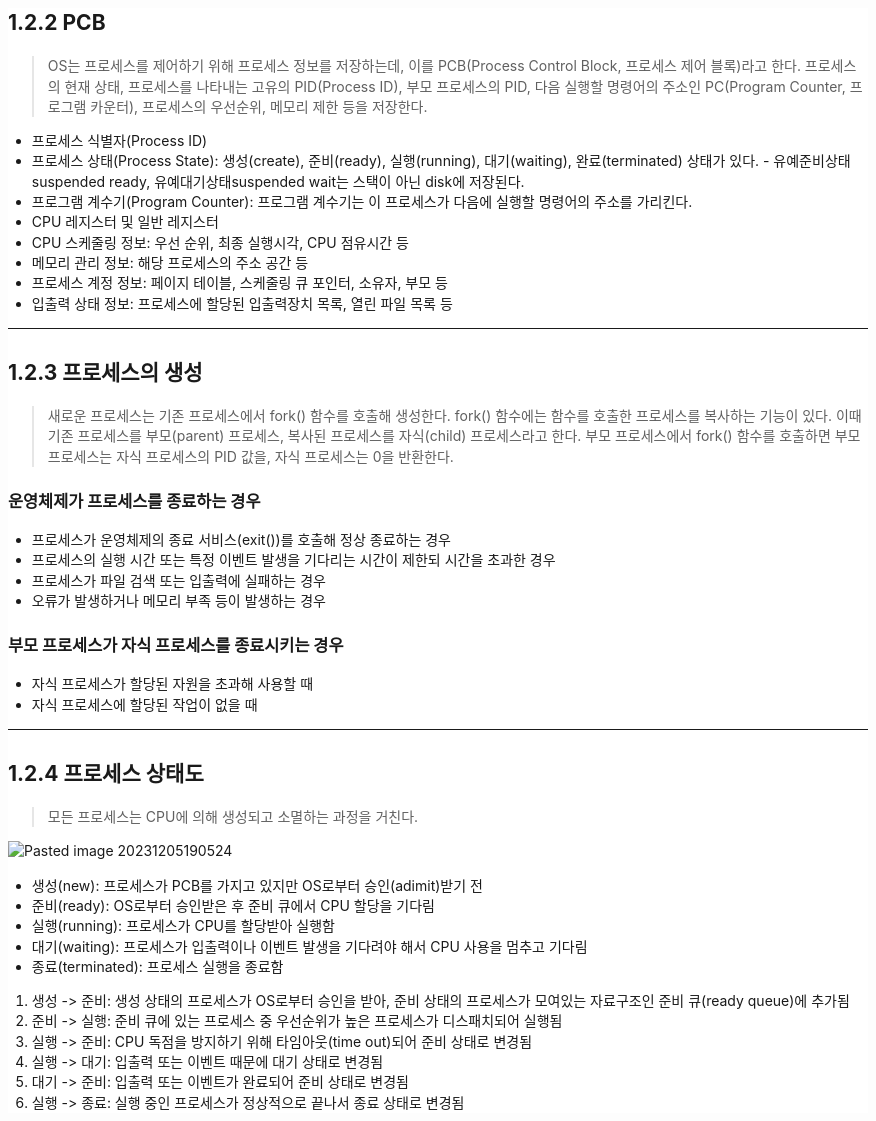 ## 1.2.2 PCB

> OS는 프로세스를 제어하기 위해 프로세스 정보를 저장하는데, 이를 PCB(Process Control Block, 프로세스 제어 블록)라고 한다.
> 프로세스의 현재 상태, 프로세스를 나타내는 고유의 PID(Process ID), 부모 프로세스의 PID, 다음 실행할 명령어의 주소인 PC(Program Counter, 프로그램 카운터), 프로세스의 우선순위, 메모리 제한 등을 저장한다.

- 프로세스 식별자(Process ID)
- 프로세스 상태(Process State): 생성(create), 준비(ready), 실행(running), 대기(waiting), 완료(terminated) 상태가 있다. - 유예준비상태suspended ready, 유예대기상태suspended wait는 스택이 아닌 disk에 저장된다.
- 프로그램 계수기(Program Counter): 프로그램 계수기는 이 프로세스가 다음에 실행할 명령어의 주소를 가리킨다.
- CPU 레지스터 및 일반 레지스터
- CPU 스케줄링 정보: 우선 순위, 최종 실행시각, CPU 점유시간 등
- 메모리 관리 정보: 해당 프로세스의 주소 공간 등
- 프로세스 계정 정보: 페이지 테이블, 스케줄링 큐 포인터, 소유자, 부모 등
- 입출력 상태 정보: 프로세스에 할당된 입출력장치 목록, 열린 파일 목록 등

---
## 1.2.3 프로세스의 생성

> 새로운 프로세스는 기존 프로세스에서 fork() 함수를 호출해 생성한다.
> fork() 함수에는 함수를 호출한 프로세스를 복사하는 기능이 있다.
> 이때 기존 프로세스를 부모(parent) 프로세스, 복사된 프로세스를 자식(child) 프로세스라고 한다.
> 부모 프로세스에서 fork() 함수를 호출하면 부모 프로세스는 자식 프로세스의 PID 값을, 자식 프로세스는 0을 반환한다.

### 운영체제가 프로세스를 종료하는 경우
- 프로세스가 운영체제의 종료 서비스(exit())를 호출해 정상 종료하는 경우
- 프로세스의 실행 시간 또는 특정 이벤트 발생을 기다리는 시간이 제한되 시간을 초과한 경우
- 프로세스가 파일 검색 또는 입출력에 실패하는 경우
- 오류가 발생하거나 메모리 부족 등이 발생하는 경우

### 부모 프로세스가 자식 프로세스를 종료시키는 경우
- 자식 프로세스가 할당된 자원을 초과해 사용할 때
- 자식 프로세스에 할당된 작업이 없을 때

---
## 1.2.4 프로세스 상태도

> 모든 프로세스는 CPU에 의해 생성되고 소멸하는 과정을 거친다.

![Pasted image 20231205190524](https://github.com/woowacourse-study/2023-cs-study/assets/22425650/6f861b2c-6a1e-4256-b126-cad1229d3d8f)


- 생성(new): 프로세스가 PCB를 가지고 있지만 OS로부터 승인(adimit)받기 전
- 준비(ready): OS로부터 승인받은 후 준비 큐에서 CPU 할당을 기다림
- 실행(running): 프로세스가 CPU를 할당받아 실행함
- 대기(waiting): 프로세스가 입출력이나 이벤트 발생을 기다려야 해서 CPU 사용을 멈추고 기다림
- 종료(terminated): 프로세스 실행을 종료함

1. 생성 -> 준비: 생성 상태의 프로세스가 OS로부터 승인을 받아, 준비 상태의 프로세스가 모여있는 자료구조인 준비 큐(ready queue)에 추가됨
2. 준비 -> 실행: 준비 큐에 있는 프로세스 중 우선순위가 높은 프로세스가 디스패치되어 실행됨
3. 실행 -> 준비: CPU 독점을 방지하기 위해 타임아웃(time out)되어 준비 상태로 변경됨
4. 실행 -> 대기: 입출력 또는 이벤트 때문에 대기 상태로 변경됨
5. 대기 -> 준비: 입출력 또는 이벤트가 완료되어 준비 상태로 변경됨
6. 실행 -> 종료: 실행 중인 프로세스가 정상적으로 끝나서 종료 상태로 변경됨
